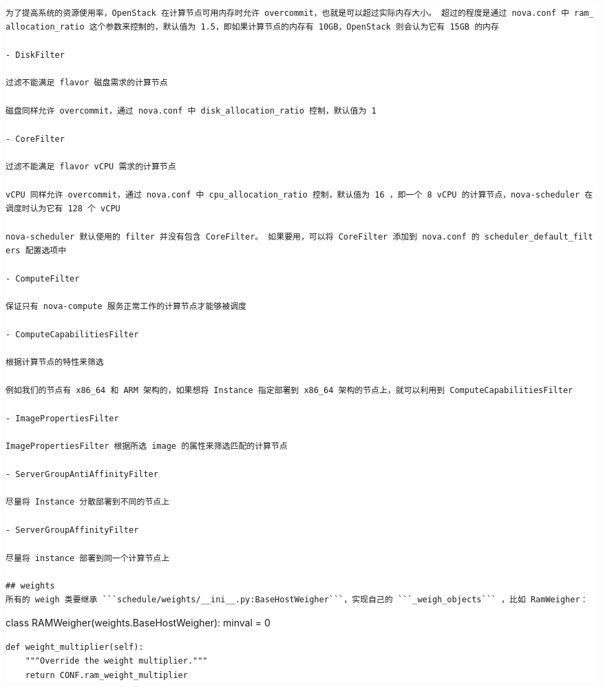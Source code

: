 ```
为了提高系统的资源使用率，OpenStack 在计算节点可用内存时允许 overcommit，也就是可以超过实际内存大小。 超过的程度是通过 nova.conf 中 ram_allocation_ratio 这个参数来控制的，默认值为 1.5，即如果计算节点的内存有 10GB，OpenStack 则会认为它有 15GB 的内存

- DiskFilter

过滤不能满足 flavor 磁盘需求的计算节点

磁盘同样允许 overcommit，通过 nova.conf 中 disk_allocation_ratio 控制，默认值为 1 

- CoreFilter

过滤不能满足 flavor vCPU 需求的计算节点

vCPU 同样允许 overcommit，通过 nova.conf 中 cpu_allocation_ratio 控制，默认值为 16 ，即一个 8 vCPU 的计算节点，nova-scheduler 在调度时认为它有 128 个 vCPU

nova-scheduler 默认使用的 filter 并没有包含 CoreFilter。 如果要用，可以将 CoreFilter 添加到 nova.conf 的 scheduler_default_filters 配置选项中

- ComputeFilter

保证只有 nova-compute 服务正常工作的计算节点才能够被调度

- ComputeCapabilitiesFilter

根据计算节点的特性来筛选

例如我们的节点有 x86_64 和 ARM 架构的，如果想将 Instance 指定部署到 x86_64 架构的节点上，就可以利用到 ComputeCapabilitiesFilter

- ImagePropertiesFilter

ImagePropertiesFilter 根据所选 image 的属性来筛选匹配的计算节点

- ServerGroupAntiAffinityFilter

尽量将 Instance 分散部署到不同的节点上

- ServerGroupAffinityFilter

尽量将 instance 部署到同一个计算节点上

## weights
所有的 weigh 类要继承 ```schedule/weights/__ini__.py:BaseHostWeigher```，实现自己的 ```_weigh_objects``` ，比如 RamWeigher：
```
class RAMWeigher(weights.BaseHostWeigher):
    minval = 0

    def weight_multiplier(self):
        """Override the weight multiplier."""
        return CONF.ram_weight_multiplier
